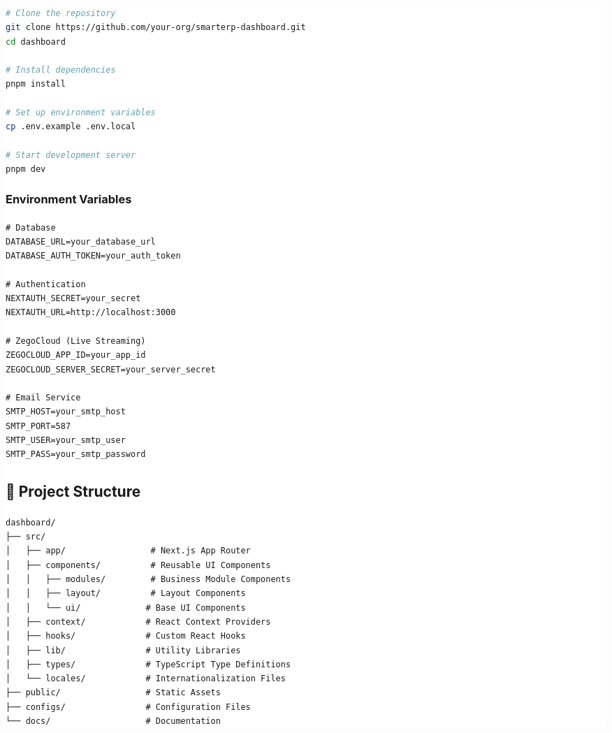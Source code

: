 ```bash
# Clone the repository
git clone https://github.com/your-org/smarterp-dashboard.git
cd dashboard

# Install dependencies
pnpm install

# Set up environment variables
cp .env.example .env.local

# Start development server
pnpm dev
```

### **Environment Variables**

```env
# Database
DATABASE_URL=your_database_url
DATABASE_AUTH_TOKEN=your_auth_token

# Authentication
NEXTAUTH_SECRET=your_secret
NEXTAUTH_URL=http://localhost:3000

# ZegoCloud (Live Streaming)
ZEGOCLOUD_APP_ID=your_app_id
ZEGOCLOUD_SERVER_SECRET=your_server_secret

# Email Service
SMTP_HOST=your_smtp_host
SMTP_PORT=587
SMTP_USER=your_smtp_user
SMTP_PASS=your_smtp_password
```

## 📁 Project Structure

```
dashboard/
├── src/
│   ├── app/                 # Next.js App Router
│   ├── components/          # Reusable UI Components
│   │   ├── modules/         # Business Module Components
│   │   ├── layout/          # Layout Components
│   │   └── ui/             # Base UI Components
│   ├── context/            # React Context Providers
│   ├── hooks/              # Custom React Hooks
│   ├── lib/                # Utility Libraries
│   ├── types/              # TypeScript Type Definitions
│   └── locales/            # Internationalization Files
├── public/                 # Static Assets
├── configs/                # Configuration Files
└── docs/                   # Documentation
```
